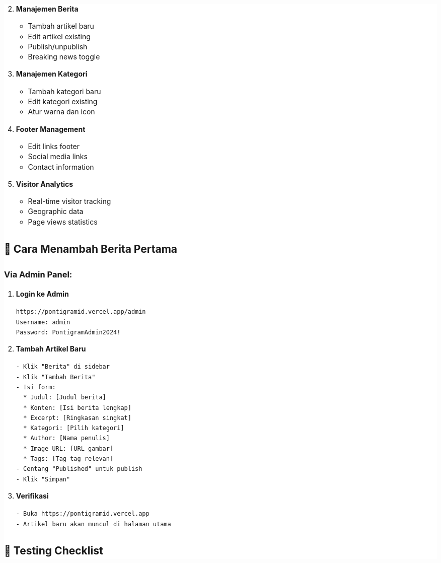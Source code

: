 2. **Manajemen Berita**
   - Tambah artikel baru
   - Edit artikel existing
   - Publish/unpublish
   - Breaking news toggle

3. **Manajemen Kategori**
   - Tambah kategori baru
   - Edit kategori existing
   - Atur warna dan icon

4. **Footer Management**
   - Edit links footer
   - Social media links
   - Contact information

5. **Visitor Analytics**
   - Real-time visitor tracking
   - Geographic data
   - Page views statistics

## 📝 Cara Menambah Berita Pertama

### Via Admin Panel:

1. **Login ke Admin**
   ```
   https://pontigramid.vercel.app/admin
   Username: admin
   Password: PontigramAdmin2024!
   ```

2. **Tambah Artikel Baru**
   ```
   - Klik "Berita" di sidebar
   - Klik "Tambah Berita"
   - Isi form:
     * Judul: [Judul berita]
     * Konten: [Isi berita lengkap]
     * Excerpt: [Ringkasan singkat]
     * Kategori: [Pilih kategori]
     * Author: [Nama penulis]
     * Image URL: [URL gambar]
     * Tags: [Tag-tag relevan]
   - Centang "Published" untuk publish
   - Klik "Simpan"
   ```

3. **Verifikasi**
   ```
   - Buka https://pontigramid.vercel.app
   - Artikel baru akan muncul di halaman utama
   ```

## 🧪 Testing Checklist
